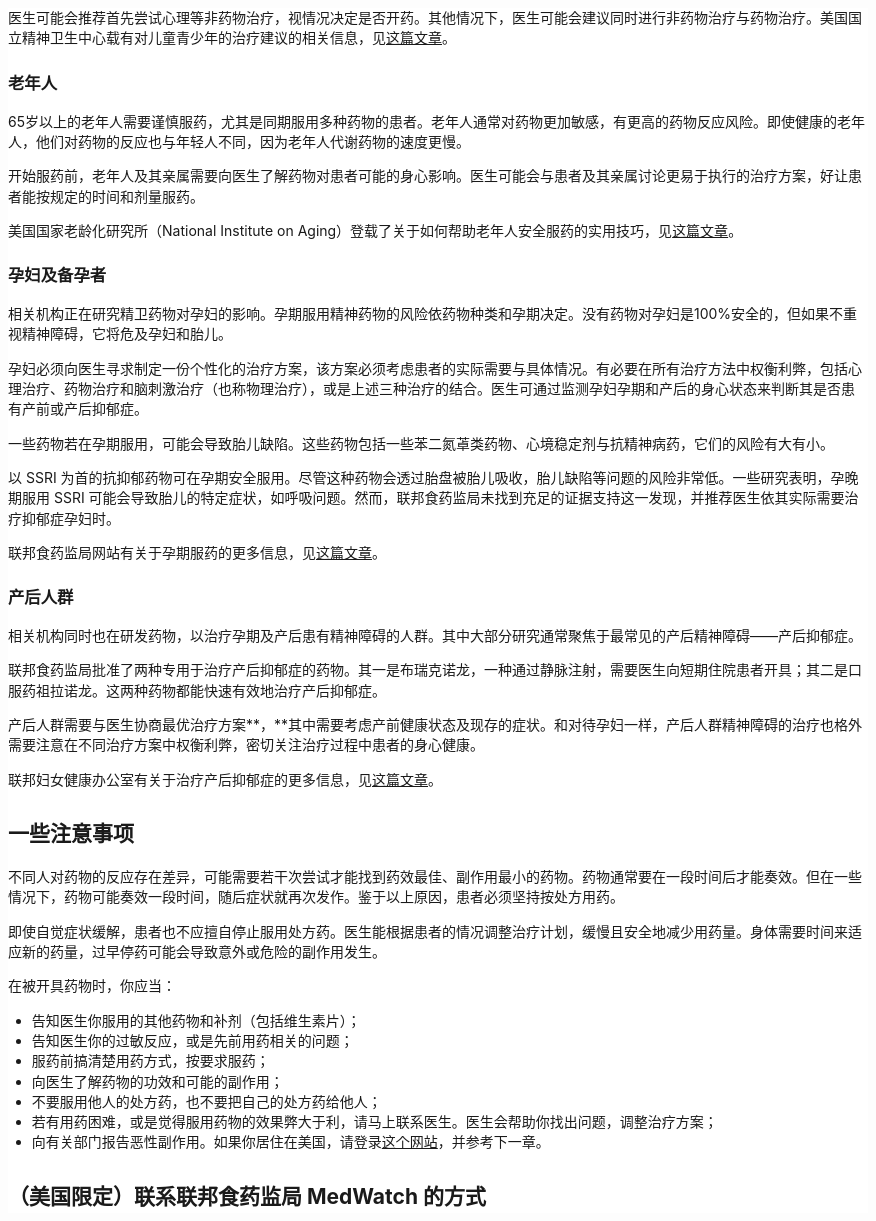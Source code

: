 医生可能会推荐首先尝试心理等非药物治疗，视情况决定是否开药。其他情况下，医生可能会建议同时进行非药物治疗与药物治疗。美国国立精神卫生中心载有对儿童青少年的治疗建议的相关信息，见[这篇文章](https://www.nimh.nih.gov/health/publications/children-and-mental-health)。

### 老年人

65岁以上的老年人需要谨慎服药，尤其是同期服用多种药物的患者。老年人通常对药物更加敏感，有更高的药物反应风险。即使健康的老年人，他们对药物的反应也与年轻人不同，因为老年人代谢药物的速度更慢。

开始服药前，老年人及其亲属需要向医生了解药物对患者可能的身心影响。医生可能会与患者及其亲属讨论更易于执行的治疗方案，好让患者能按规定的时间和剂量服药。

美国国家老龄化研究所（National Institute on Aging）登载了关于如何帮助老年人安全服药的实用技巧，见[这篇文章](https://www.nia.nih.gov/health/safe-use-medicines-older-adults)。

### 孕妇及备孕者

相关机构正在研究精卫药物对孕妇的影响。孕期服用精神药物的风险依药物种类和孕期决定。没有药物对孕妇是100%安全的，但如果不重视精神障碍，它将危及孕妇和胎儿。

孕妇必须向医生寻求制定一份个性化的治疗方案，该方案必须考虑患者的实际需要与具体情况。有必要在所有治疗方法中权衡利弊，包括心理治疗、药物治疗和脑刺激治疗（也称物理治疗），或是上述三种治疗的结合。医生可通过监测孕妇孕期和产后的身心状态来判断其是否患有产前或产后抑郁症。

一些药物若在孕期服用，可能会导致胎儿缺陷。这些药物包括一些苯二氮䓬类药物、心境稳定剂与抗精神病药，它们的风险有大有小。

以 SSRI 为首的抗抑郁药物可在孕期安全服用。尽管这种药物会透过胎盘被胎儿吸收，胎儿缺陷等问题的风险非常低。一些研究表明，孕晚期服用 SSRI 可能会导致胎儿的特定症状，如呼吸问题。然而，联邦食药监局未找到充足的证据支持这一发现，并推荐医生依其实际需要治疗抑郁症孕妇时。

联邦食药监局网站有关于孕期服药的更多信息，见[这篇文章](https://www.fda.gov/consumers/womens-health-topics/medicine-and-pregnancy)。

### 产后人群

相关机构同时也在研发药物，以治疗孕期及产后患有精神障碍的人群。其中大部分研究通常聚焦于最常见的产后精神障碍——产后抑郁症。

联邦食药监局批准了两种专用于治疗产后抑郁症的药物。其一是布瑞克诺龙，一种通过静脉注射，需要医生向短期住院患者开具；其二是口服药祖拉诺龙。这两种药物都能快速有效地治疗产后抑郁症。

产后人群需要与医生协商最优治疗方案**，**其中需要考虑产前健康状态及现存的症状。和对待孕妇一样，产后人群精神障碍的治疗也格外需要注意在不同治疗方案中权衡利弊，密切关注治疗过程中患者的身心健康。

联邦妇女健康办公室有关于治疗产后抑郁症的更多信息，见[这篇文章](https://www.womenshealth.gov/mental-health/mental-health-conditions/postpartum-depression)。

## 一些注意事项

不同人对药物的反应存在差异，可能需要若干次尝试才能找到药效最佳、副作用最小的药物。药物通常要在一段时间后才能奏效。但在一些情况下，药物可能奏效一段时间，随后症状就再次发作。鉴于以上原因，患者必须坚持按处方用药。

即使自觉症状缓解，患者也不应擅自停止服用处方药。医生能根据患者的情况调整治疗计划，缓慢且安全地减少用药量。身体需要时间来适应新的药量，过早停药可能会导致意外或危险的副作用发生。

在被开具药物时，你应当：

- 告知医生你服用的其他药物和补剂（包括维生素片）；
- 告知医生你的过敏反应，或是先前用药相关的问题；
- 服药前搞清楚用药方式，按要求服药；
- 向医生了解药物的功效和可能的副作用；
- 不要服用他人的处方药，也不要把自己的处方药给他人；
- 若有用药困难，或是觉得服用药物的效果弊大于利，请马上联系医生。医生会帮助你找出问题，调整治疗方案；
- 向有关部门报告恶性副作用。如果你居住在美国，请登录[这个网站](https://www.fda.gov/safety/medwatch-fda-safety-information-and-adverse-event-reporting-program)，并参考下一章。

## （美国限定）联系联邦食药监局 MedWatch 的方式
